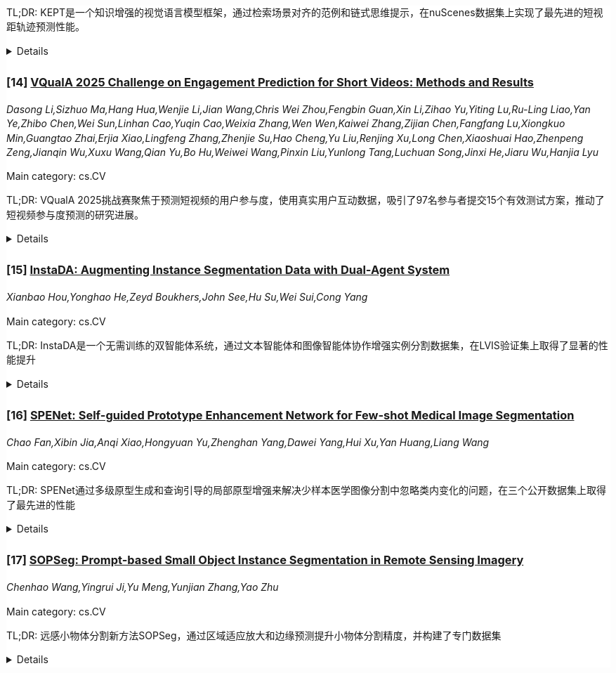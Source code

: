 TL;DR: KEPT是一个知识增强的视觉语言模型框架，通过检索场景对齐的范例和链式思维提示，在nuScenes数据集上实现了最先进的短视距轨迹预测性能。


<details><summary>Details</summary></details>


### [14] [VQualA 2025 Challenge on Engagement Prediction for Short Videos: Methods and Results](https://arxiv.org/abs/2509.02969)
*Dasong Li,Sizhuo Ma,Hang Hua,Wenjie Li,Jian Wang,Chris Wei Zhou,Fengbin Guan,Xin Li,Zihao Yu,Yiting Lu,Ru-Ling Liao,Yan Ye,Zhibo Chen,Wei Sun,Linhan Cao,Yuqin Cao,Weixia Zhang,Wen Wen,Kaiwei Zhang,Zijian Chen,Fangfang Lu,Xiongkuo Min,Guangtao Zhai,Erjia Xiao,Lingfeng Zhang,Zhenjie Su,Hao Cheng,Yu Liu,Renjing Xu,Long Chen,Xiaoshuai Hao,Zhenpeng Zeng,Jianqin Wu,Xuxu Wang,Qian Yu,Bo Hu,Weiwei Wang,Pinxin Liu,Yunlong Tang,Luchuan Song,Jinxi He,Jiaru Wu,Hanjia Lyu*

Main category: cs.CV

TL;DR: VQualA 2025挑战赛聚焦于预测短视频的用户参与度，使用真实用户互动数据，吸引了97名参与者提交15个有效测试方案，推动了短视频参与度预测的研究进展。


<details><summary>Details</summary></details>


### [15] [InstaDA: Augmenting Instance Segmentation Data with Dual-Agent System](https://arxiv.org/abs/2509.02973)
*Xianbao Hou,Yonghao He,Zeyd Boukhers,John See,Hu Su,Wei Sui,Cong Yang*

Main category: cs.CV

TL;DR: InstaDA是一个无需训练的双智能体系统，通过文本智能体和图像智能体协作增强实例分割数据集，在LVIS验证集上取得了显著的性能提升


<details><summary>Details</summary></details>


### [16] [SPENet: Self-guided Prototype Enhancement Network for Few-shot Medical Image Segmentation](https://arxiv.org/abs/2509.02993)
*Chao Fan,Xibin Jia,Anqi Xiao,Hongyuan Yu,Zhenghan Yang,Dawei Yang,Hui Xu,Yan Huang,Liang Wang*

Main category: cs.CV

TL;DR: SPENet通过多级原型生成和查询引导的局部原型增强来解决少样本医学图像分割中忽略类内变化的问题，在三个公开数据集上取得了最先进的性能


<details><summary>Details</summary></details>


### [17] [SOPSeg: Prompt-based Small Object Instance Segmentation in Remote Sensing Imagery](https://arxiv.org/abs/2509.03002)
*Chenhao Wang,Yingrui Ji,Yu Meng,Yunjian Zhang,Yao Zhu*

Main category: cs.CV

TL;DR: 远感小物体分割新方法SOPSeg，通过区域适应放大和边缘预测提升小物体分割精度，并构建了专门数据集


<details><summary>Details</summary></details>

